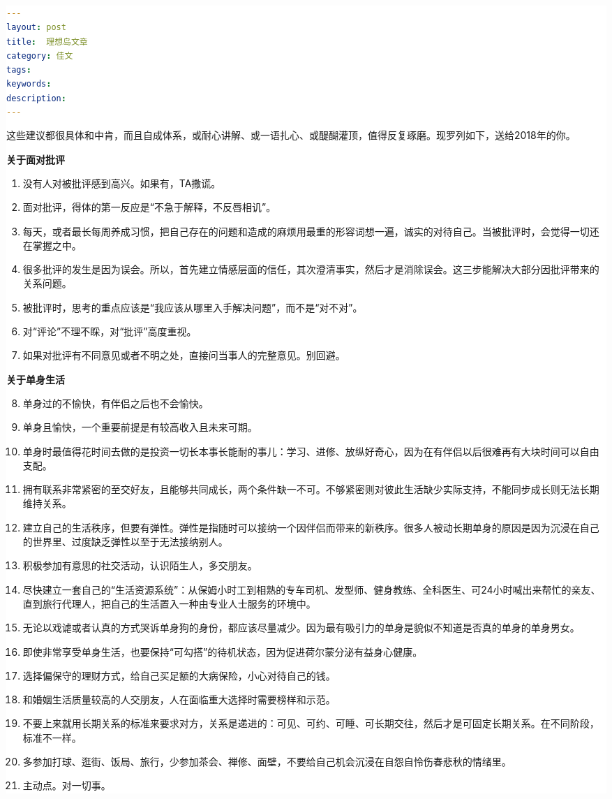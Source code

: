 ```yaml
---
layout: post
title:  理想岛文章
category: 佳文
tags: 
keywords:
description:
---
```



这些建议都很具体和中肯，而且自成体系，或耐心讲解、或一语扎心、或醍醐灌顶，值得反复琢磨。现罗列如下，送给2018年的你。



**关于面对批评**

01. 没有人对被批评感到高兴。如果有，TA撒谎。

02. 面对批评，得体的第一反应是“不急于解释，不反唇相讥”。

03. 每天，或者最长每周养成习惯，把自己存在的问题和造成的麻烦用最重的形容词想一遍，诚实的对待自己。当被批评时，会觉得一切还在掌握之中。

04. 很多批评的发生是因为误会。所以，首先建立情感层面的信任，其次澄清事实，然后才是消除误会。这三步能解决大部分因批评带来的关系问题。

05. 被批评时，思考的重点应该是“我应该从哪里入手解决问题”，而不是“对不对”。

06. 对“评论”不理不睬，对“批评”高度重视。

07. 如果对批评有不同意见或者不明之处，直接问当事人的完整意见。别回避。




**关于单身生活**

08. 单身过的不愉快，有伴侣之后也不会愉快。

09. 单身且愉快，一个重要前提是有较高收入且未来可期。

10. 单身时最值得花时间去做的是投资一切长本事长能耐的事儿：学习、进修、放纵好奇心，因为在有伴侣以后很难再有大块时间可以自由支配。

11. 拥有联系非常紧密的至交好友，且能够共同成长，两个条件缺一不可。不够紧密则对彼此生活缺少实际支持，不能同步成长则无法长期维持关系。

12. 建立自己的生活秩序，但要有弹性。弹性是指随时可以接纳一个因伴侣而带来的新秩序。很多人被动长期单身的原因是因为沉浸在自己的世界里、过度缺乏弹性以至于无法接纳别人。

13. 积极参加有意思的社交活动，认识陌生人，多交朋友。

14. 尽快建立一套自己的“生活资源系统”：从保姆小时工到相熟的专车司机、发型师、健身教练、全科医生、可24小时喊出来帮忙的亲友、直到旅行代理人，把自己的生活置入一种由专业人士服务的环境中。

15. 无论以戏谑或者认真的方式哭诉单身狗的身份，都应该尽量减少。因为最有吸引力的单身是貌似不知道是否真的单身的单身男女。

16. 即使非常享受单身生活，也要保持“可勾搭”的待机状态，因为促进荷尔蒙分泌有益身心健康。

17. 选择偏保守的理财方式，给自己买足额的大病保险，小心对待自己的钱。

18. 和婚姻生活质量较高的人交朋友，人在面临重大选择时需要榜样和示范。

19. 不要上来就用长期关系的标准来要求对方，关系是递进的：可见、可约、可睡、可长期交往，然后才是可固定长期关系。在不同阶段，标准不一样。

20. 多参加打球、逛街、饭局、旅行，少参加茶会、禅修、面壁，不要给自己机会沉浸在自怨自怜伤春悲秋的情绪里。

21. 主动点。对一切事。
